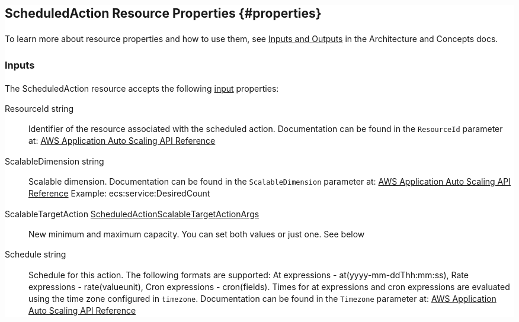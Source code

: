 ## ScheduledAction Resource Properties {#properties}

To learn more about resource properties and how to use them, see [Inputs and Outputs](/docs/intro/concepts/inputs-outputs) in the Architecture and Concepts docs.

### Inputs

The ScheduledAction resource accepts the following [input](/docs/intro/concepts/inputs-outputs) properties:



<div>
<pulumi-choosable type="language" values="csharp">
<dl class="resources-properties"><dt class="property-required property-replacement"
            title="Required">
        <span id="resourceid_csharp">
<a data-swiftype-name="resource-property" data-swiftype-type="text" href="#resourceid_csharp" style="color: inherit; text-decoration: inherit;">Resource<wbr>Id</a>
</span>
        <span class="property-indicator"></span>
        <span class="property-type">string</span>
    </dt>
    <dd><p>Identifier of the resource associated with the scheduled action. Documentation can be found in the <code>ResourceId</code> parameter at: <a href="https://docs.aws.amazon.com/autoscaling/application/APIReference/API_PutScheduledAction.html">AWS Application Auto Scaling API Reference</a></p>
</dd><dt class="property-required property-replacement"
            title="Required">
        <span id="scalabledimension_csharp">
<a data-swiftype-name="resource-property" data-swiftype-type="text" href="#scalabledimension_csharp" style="color: inherit; text-decoration: inherit;">Scalable<wbr>Dimension</a>
</span>
        <span class="property-indicator"></span>
        <span class="property-type">string</span>
    </dt>
    <dd><p>Scalable dimension. Documentation can be found in the <code>ScalableDimension</code> parameter at: <a href="https://docs.aws.amazon.com/autoscaling/application/APIReference/API_PutScheduledAction.html">AWS Application Auto Scaling API Reference</a> Example: ecs:service:DesiredCount</p>
</dd><dt class="property-required"
            title="Required">
        <span id="scalabletargetaction_csharp">
<a data-swiftype-name="resource-property" data-swiftype-type="text" href="#scalabletargetaction_csharp" style="color: inherit; text-decoration: inherit;">Scalable<wbr>Target<wbr>Action</a>
</span>
        <span class="property-indicator"></span>
        <span class="property-type"><a href="#scheduledactionscalabletargetaction">Scheduled<wbr>Action<wbr>Scalable<wbr>Target<wbr>Action<wbr>Args</a></span>
    </dt>
    <dd><p>New minimum and maximum capacity. You can set both values or just one. See below</p>
</dd><dt class="property-required"
            title="Required">
        <span id="schedule_csharp">
<a data-swiftype-name="resource-property" data-swiftype-type="text" href="#schedule_csharp" style="color: inherit; text-decoration: inherit;">Schedule</a>
</span>
        <span class="property-indicator"></span>
        <span class="property-type">string</span>
    </dt>
    <dd><p>Schedule for this action. The following formats are supported: At expressions - at(yyyy-mm-ddThh:mm:ss), Rate expressions - rate(valueunit), Cron expressions - cron(fields). Times for at expressions and cron expressions are evaluated using the time zone configured in <code>timezone</code>. Documentation can be found in the <code>Timezone</code> parameter at: <a href="https://docs.aws.amazon.com/autoscaling/application/APIReference/API_PutScheduledAction.html">AWS Application Auto Scaling API Reference</a></p>